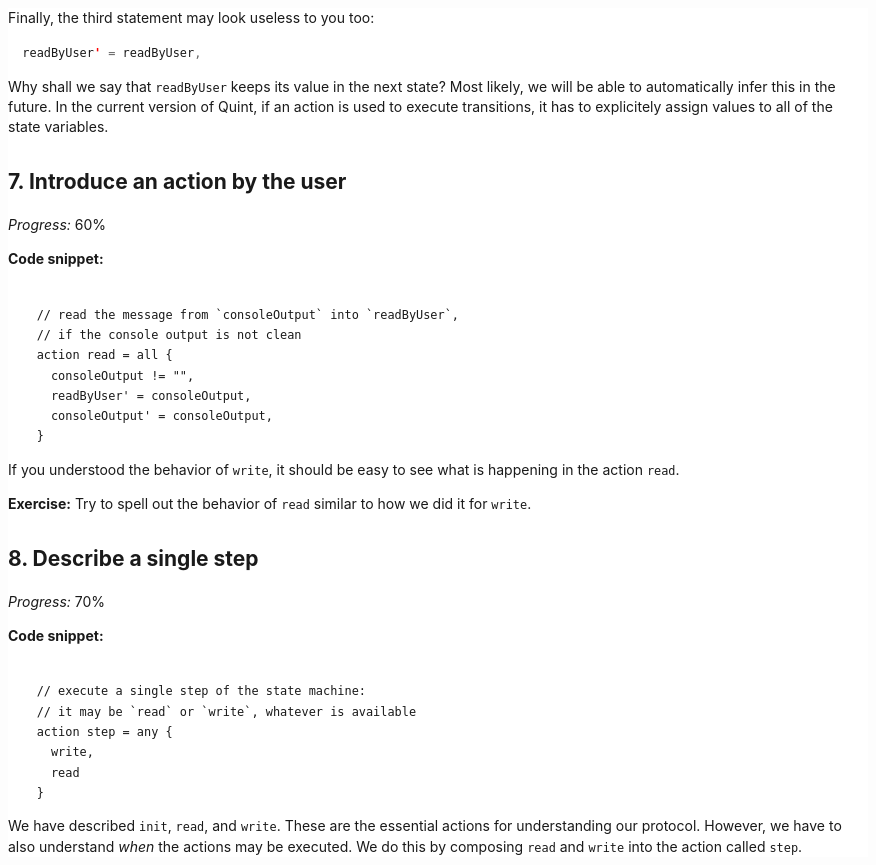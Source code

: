Finally, the third statement may look useless to you too:

```scala
  readByUser' = readByUser,
```

Why shall we say that `readByUser` keeps its value in the next state?
Most likely, we will be able to automatically infer this in the future.
In the current version of Quint, if an action is used to execute transitions,
it has to explicitely assign values to all of the state variables.
        
## 7. Introduce an action by the user

*Progress:*  60%

**Code snippet:**

```bluespec

    // read the message from `consoleOutput` into `readByUser`,
    // if the console output is not clean
    action read = all {
      consoleOutput != "",
      readByUser' = consoleOutput,
      consoleOutput' = consoleOutput,
    }
```


If you understood the behavior of `write`, it should be easy to see
what is happening in the action `read`.

**Exercise:** Try to spell out the behavior of `read` similar to
how we did it for `write`.
        
## 8. Describe a single step

*Progress:*  70%

**Code snippet:**

```bluespec

    // execute a single step of the state machine:
    // it may be `read` or `write`, whatever is available
    action step = any {
      write,
      read
    }
```



We have described `init`, `read`, and `write`. These are the essential actions
for understanding our protocol. However, we have to also understand *when* the
actions may be executed. We do this by composing `read` and `write` into the
action called `step`.
